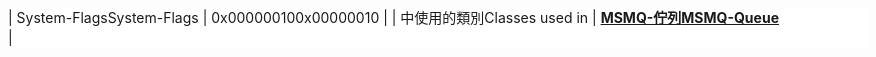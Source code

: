 | <span data-ttu-id="69b83-263">System-Flags</span><span class="sxs-lookup"><span data-stu-id="69b83-263">System-Flags</span></span>           | <span data-ttu-id="69b83-264">0x00000010</span><span class="sxs-lookup"><span data-stu-id="69b83-264">0x00000010</span></span>                                   |
| <span data-ttu-id="69b83-265">中使用的類別</span><span class="sxs-lookup"><span data-stu-id="69b83-265">Classes used in</span></span>        | [<span data-ttu-id="69b83-266">**MSMQ-佇列**</span><span class="sxs-lookup"><span data-stu-id="69b83-266">**MSMQ-Queue**</span></span>](c-msmqqueue.md)<br/> |



 

 





